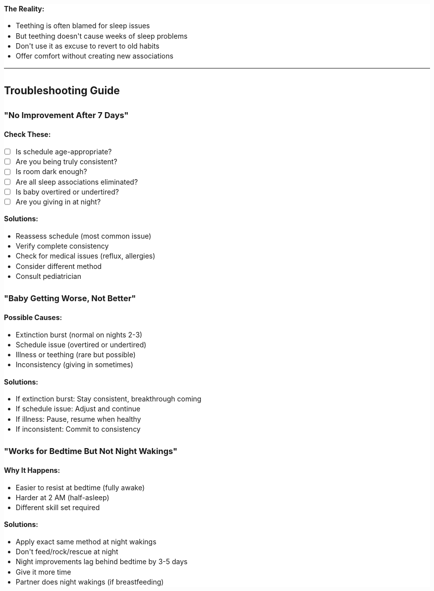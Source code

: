 **The Reality:**
- Teething is often blamed for sleep issues
- But teething doesn't cause weeks of sleep problems
- Don't use it as excuse to revert to old habits
- Offer comfort without creating new associations

---

## Troubleshooting Guide

### "No Improvement After 7 Days"

**Check These:**
- [ ] Is schedule age-appropriate?
- [ ] Are you being truly consistent?
- [ ] Is room dark enough?
- [ ] Are all sleep associations eliminated?
- [ ] Is baby overtired or undertired?
- [ ] Are you giving in at night?

**Solutions:**
- Reassess schedule (most common issue)
- Verify complete consistency
- Check for medical issues (reflux, allergies)
- Consider different method
- Consult pediatrician

### "Baby Getting Worse, Not Better"

**Possible Causes:**
- Extinction burst (normal on nights 2-3)
- Schedule issue (overtired or undertired)
- Illness or teething (rare but possible)
- Inconsistency (giving in sometimes)

**Solutions:**
- If extinction burst: Stay consistent, breakthrough coming
- If schedule issue: Adjust and continue
- If illness: Pause, resume when healthy
- If inconsistent: Commit to consistency

### "Works for Bedtime But Not Night Wakings"

**Why It Happens:**
- Easier to resist at bedtime (fully awake)
- Harder at 2 AM (half-asleep)
- Different skill set required

**Solutions:**
- Apply exact same method at night wakings
- Don't feed/rock/rescue at night
- Night improvements lag behind bedtime by 3-5 days
- Give it more time
- Partner does night wakings (if breastfeeding)

